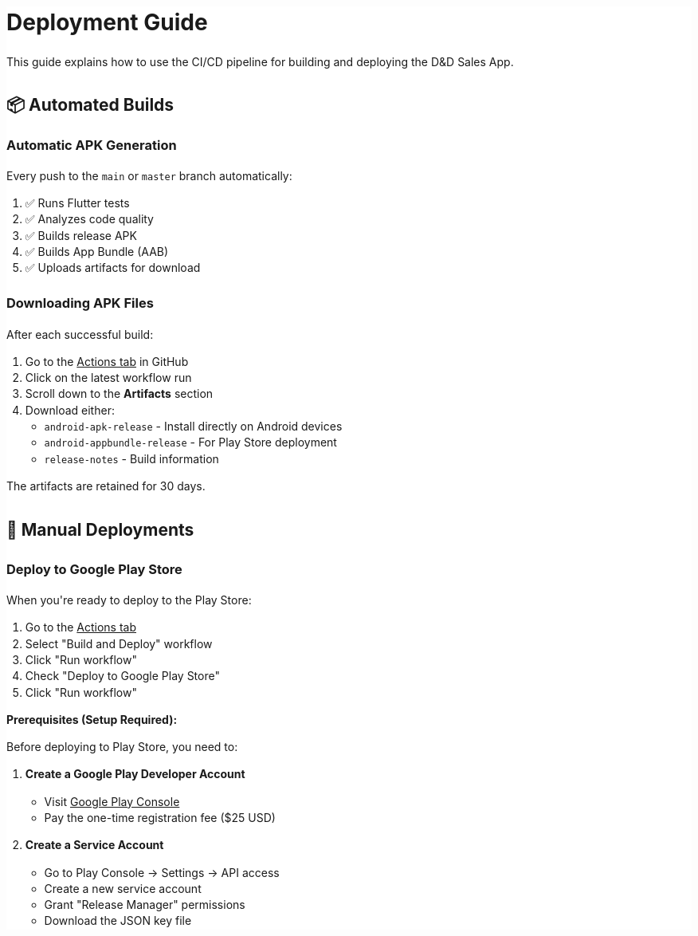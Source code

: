 # Deployment Guide

This guide explains how to use the CI/CD pipeline for building and deploying the D&D Sales App.

## 📦 Automated Builds

### Automatic APK Generation

Every push to the `main` or `master` branch automatically:

1. ✅ Runs Flutter tests
2. ✅ Analyzes code quality
3. ✅ Builds release APK
4. ✅ Builds App Bundle (AAB)
5. ✅ Uploads artifacts for download

### Downloading APK Files

After each successful build:

1. Go to the [Actions tab](../../actions) in GitHub
2. Click on the latest workflow run
3. Scroll down to the **Artifacts** section
4. Download either:
   - `android-apk-release` - Install directly on Android devices
   - `android-appbundle-release` - For Play Store deployment
   - `release-notes` - Build information

The artifacts are retained for 30 days.

## 🚀 Manual Deployments

### Deploy to Google Play Store

When you're ready to deploy to the Play Store:

1. Go to the [Actions tab](../../actions)
2. Select "Build and Deploy" workflow
3. Click "Run workflow"
4. Check "Deploy to Google Play Store"
5. Click "Run workflow"

**Prerequisites (Setup Required):**

Before deploying to Play Store, you need to:

1. **Create a Google Play Developer Account**
   - Visit [Google Play Console](https://play.google.com/console)
   - Pay the one-time registration fee ($25 USD)

2. **Create a Service Account**
   - Go to Play Console → Settings → API access
   - Create a new service account
   - Grant "Release Manager" permissions
   - Download the JSON key file
